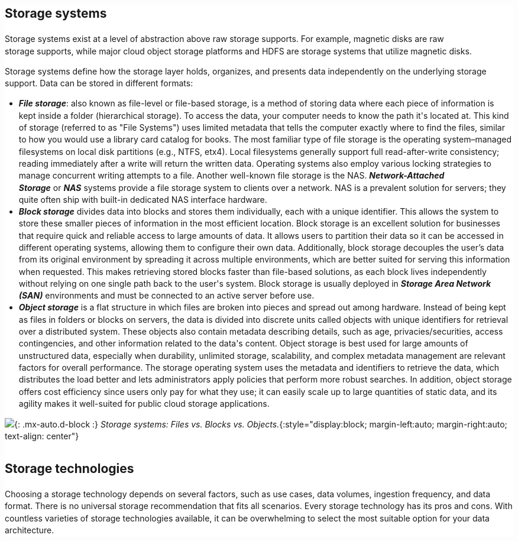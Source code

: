 ## Storage systems

Storage systems exist at a level of abstraction above raw storage supports. For example, magnetic disks are raw storage supports, while major cloud object storage platforms and HDFS are storage systems that utilize magnetic disks.

Storage systems define how the storage layer holds, organizes, and presents data independently on the underlying storage support. Data can be stored in different formats:

*   **_File storage_**: also known as file-level or file-based storage, is a method of storing data where each piece of information is kept inside a folder (hierarchical storage). To access the data, your computer needs to know the path it's located at. This kind of storage (referred to as "File Systems") uses limited metadata that tells the computer exactly where to find the files, similar to how you would use a library card catalog for books. The most familiar type of file storage is the operating system–managed filesystems on local disk partitions (e.g., NTFS, etx4). Local filesystems generally support full read-after-write consistency; reading immediately after a write will return the written data. Operating systems also employ various locking strategies to manage concurrent writing attempts to a file. Another well-known file storage is the NAS. **_Network-Attached Storage_** or **_NAS_** systems provide a file storage system to clients over a network. NAS is a prevalent solution for servers; they quite often ship with built-in dedicated NAS interface hardware. 
*   **_Block storage_** divides data into blocks and stores them individually, each with a unique identifier. This allows the system to store these smaller pieces of information in the most efficient location. Block storage is an excellent solution for businesses that require quick and reliable access to large amounts of data. It allows users to partition their data so it can be accessed in different operating systems, allowing them to configure their own data. Additionally, block storage decouples the user’s data from its original environment by spreading it across multiple environments, which are better suited for serving this information when requested. This makes retrieving stored blocks faster than file-based solutions, as each block lives independently without relying on one single path back to the user's system. Block storage is usually deployed in **_Storage Area Network (SAN)_** environments and must be connected to an active server before use.
*   **_Object storage_** is a flat structure in which files are broken into pieces and spread out among hardware. Instead of being kept as files in folders or blocks on servers, the data is divided into discrete units called objects with unique identifiers for retrieval over a distributed system. These objects also contain metadata describing details, such as age, privacies/securities, access contingencies, and other information related to the data's content. Object storage is best used for large amounts of unstructured data, especially when durability, unlimited storage, scalability, and complex metadata management are relevant factors for overall performance. The storage operating system uses the metadata and identifiers to retrieve the data, which distributes the load better and lets administrators apply policies that perform more robust searches. In addition, object storage offers cost efficiency since users only pay for what they use; it can easily scale up to large quantities of static data, and its agility makes it well-suited for public cloud storage applications.

![](https://blogger.googleusercontent.com/img/b/R29vZ2xl/AVvXsEgWPUcwkEYpYxIGWQW2GkBoZMyMh9e4sbOlMeEth9CneDeDoDj37f-myCXmz-5R87z5Q0hQGFj9yg3fXwfJkigJzSkQBWVgcU_zsnilqCufxb0XEIg9MBhtcHVUKlJM7bWKZ-lZpGgkQAtBjbVll8NIaa4tngy_bnIE3rpYaoDuyDgZ4kEiFvtmGXaG){: .mx-auto.d-block :} *Storage systems: Files vs. Blocks vs. Objects.*{:style="display:block; margin-left:auto; margin-right:auto; text-align: center"} 

## Storage technologies

Choosing a storage technology depends on several factors, such as use cases, data volumes, ingestion frequency, and data format. There is no universal storage recommendation that fits all scenarios. Every storage technology has its pros and cons. With countless varieties of storage technologies available, it can be overwhelming to select the most suitable option for your data architecture.
